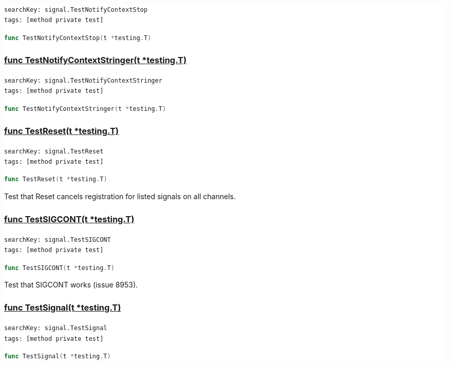 ```
searchKey: signal.TestNotifyContextStop
tags: [method private test]
```

```Go
func TestNotifyContextStop(t *testing.T)
```

### <a id="TestNotifyContextStringer" href="#TestNotifyContextStringer">func TestNotifyContextStringer(t *testing.T)</a>

```
searchKey: signal.TestNotifyContextStringer
tags: [method private test]
```

```Go
func TestNotifyContextStringer(t *testing.T)
```

### <a id="TestReset" href="#TestReset">func TestReset(t *testing.T)</a>

```
searchKey: signal.TestReset
tags: [method private test]
```

```Go
func TestReset(t *testing.T)
```

Test that Reset cancels registration for listed signals on all channels. 

### <a id="TestSIGCONT" href="#TestSIGCONT">func TestSIGCONT(t *testing.T)</a>

```
searchKey: signal.TestSIGCONT
tags: [method private test]
```

```Go
func TestSIGCONT(t *testing.T)
```

Test that SIGCONT works (issue 8953). 

### <a id="TestSignal" href="#TestSignal">func TestSignal(t *testing.T)</a>

```
searchKey: signal.TestSignal
tags: [method private test]
```

```Go
func TestSignal(t *testing.T)
```
